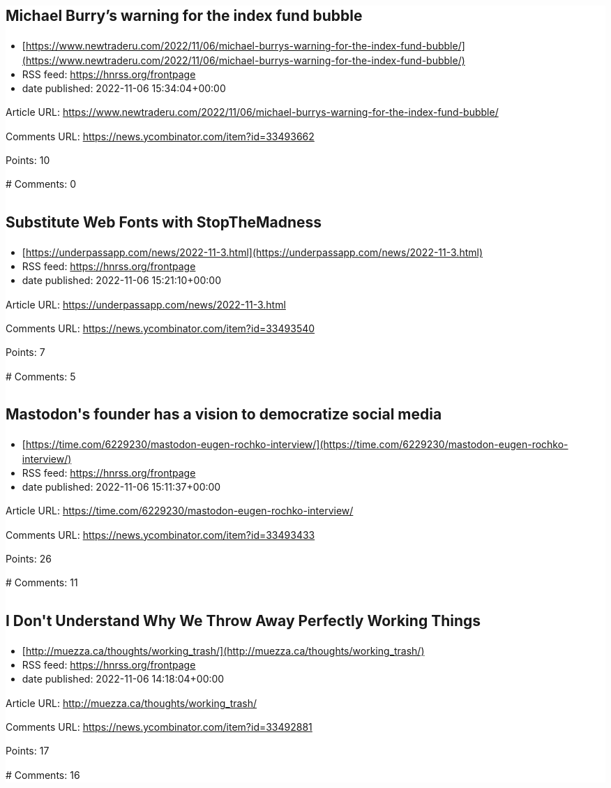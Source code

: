 ## Michael Burry’s warning for the index fund bubble
 - [https://www.newtraderu.com/2022/11/06/michael-burrys-warning-for-the-index-fund-bubble/](https://www.newtraderu.com/2022/11/06/michael-burrys-warning-for-the-index-fund-bubble/)
 - RSS feed: https://hnrss.org/frontpage
 - date published: 2022-11-06 15:34:04+00:00

<p>Article URL: <a href="https://www.newtraderu.com/2022/11/06/michael-burrys-warning-for-the-index-fund-bubble/">https://www.newtraderu.com/2022/11/06/michael-burrys-warning-for-the-index-fund-bubble/</a></p>
<p>Comments URL: <a href="https://news.ycombinator.com/item?id=33493662">https://news.ycombinator.com/item?id=33493662</a></p>
<p>Points: 10</p>
<p># Comments: 0</p>

## Substitute Web Fonts with StopTheMadness
 - [https://underpassapp.com/news/2022-11-3.html](https://underpassapp.com/news/2022-11-3.html)
 - RSS feed: https://hnrss.org/frontpage
 - date published: 2022-11-06 15:21:10+00:00

<p>Article URL: <a href="https://underpassapp.com/news/2022-11-3.html">https://underpassapp.com/news/2022-11-3.html</a></p>
<p>Comments URL: <a href="https://news.ycombinator.com/item?id=33493540">https://news.ycombinator.com/item?id=33493540</a></p>
<p>Points: 7</p>
<p># Comments: 5</p>

## Mastodon's founder has a vision to democratize social media
 - [https://time.com/6229230/mastodon-eugen-rochko-interview/](https://time.com/6229230/mastodon-eugen-rochko-interview/)
 - RSS feed: https://hnrss.org/frontpage
 - date published: 2022-11-06 15:11:37+00:00

<p>Article URL: <a href="https://time.com/6229230/mastodon-eugen-rochko-interview/">https://time.com/6229230/mastodon-eugen-rochko-interview/</a></p>
<p>Comments URL: <a href="https://news.ycombinator.com/item?id=33493433">https://news.ycombinator.com/item?id=33493433</a></p>
<p>Points: 26</p>
<p># Comments: 11</p>

## I Don't Understand Why We Throw Away Perfectly Working Things
 - [http://muezza.ca/thoughts/working_trash/](http://muezza.ca/thoughts/working_trash/)
 - RSS feed: https://hnrss.org/frontpage
 - date published: 2022-11-06 14:18:04+00:00

<p>Article URL: <a href="http://muezza.ca/thoughts/working_trash/">http://muezza.ca/thoughts/working_trash/</a></p>
<p>Comments URL: <a href="https://news.ycombinator.com/item?id=33492881">https://news.ycombinator.com/item?id=33492881</a></p>
<p>Points: 17</p>
<p># Comments: 16</p>
